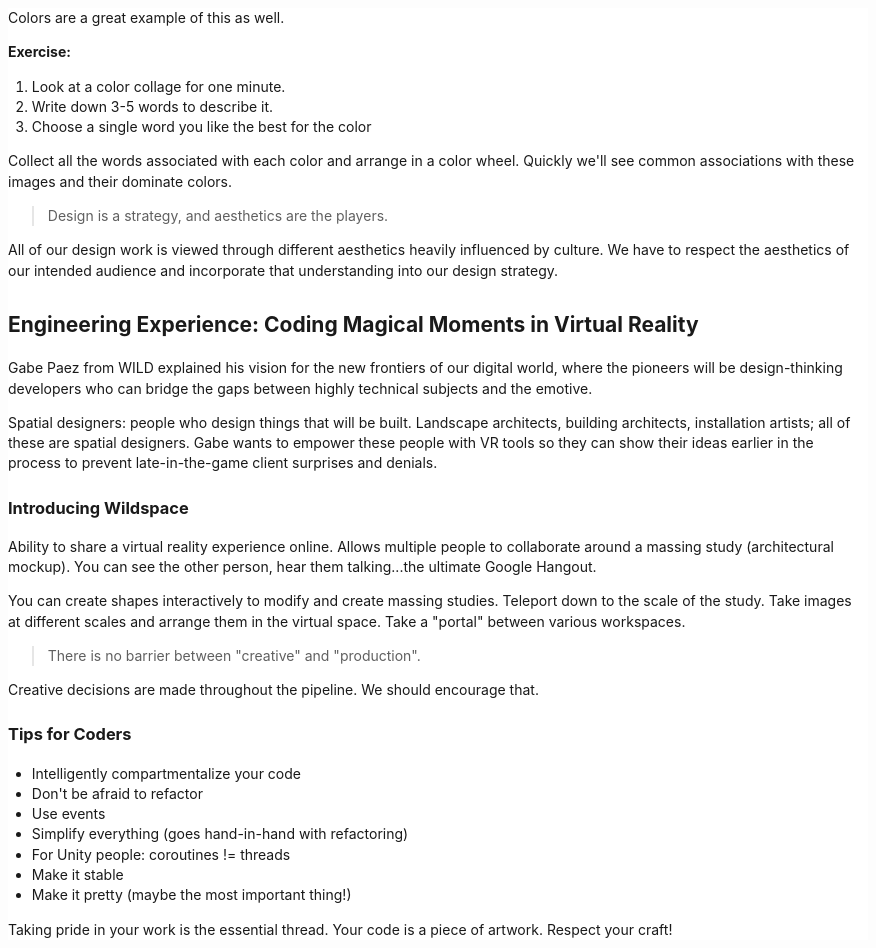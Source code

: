 Colors are a great example of this as well.

**Exercise:**

1. Look at a color collage for one minute.
2. Write down 3-5 words to describe it.
3. Choose a single word you like the best for the color

Collect all the words associated with each color and arrange in a color wheel. Quickly we'll see common associations with these images and their dominate colors.

> Design is a strategy, and aesthetics are the players.

All of our design work is viewed through different aesthetics heavily influenced by culture. We have to respect the aesthetics of our intended audience and incorporate that understanding into our design strategy.

## Engineering Experience: Coding Magical Moments in Virtual Reality

Gabe Paez from WILD explained his vision for the new frontiers of our digital world, where the pioneers will be design-thinking developers who can bridge the gaps between highly technical subjects and the emotive.

Spatial designers: people who design things that will be built. Landscape architects, building architects, installation artists; all of these are spatial designers. Gabe wants to empower these people with VR tools so they can show their ideas earlier in the process to prevent late-in-the-game client surprises and denials.

### Introducing Wildspace

Ability to share a virtual reality experience online. Allows multiple people to collaborate around a massing study (architectural mockup). You can see the other person, hear them talking...the ultimate Google Hangout.

You can create shapes interactively to modify and create massing studies. Teleport down to the scale of the study. Take images at different scales and arrange them in the virtual space. Take a "portal" between various workspaces.

> There is no barrier between "creative" and "production".

Creative decisions are made throughout the pipeline. We should encourage that.

### Tips for Coders

- Intelligently compartmentalize your code
- Don't be afraid to refactor
- Use events
- Simplify everything (goes hand-in-hand with refactoring)
- For Unity people: coroutines != threads
- Make it stable
- Make it pretty (maybe the most important thing!)

Taking pride in your work is the essential thread. Your code is a piece of artwork. Respect your craft!
